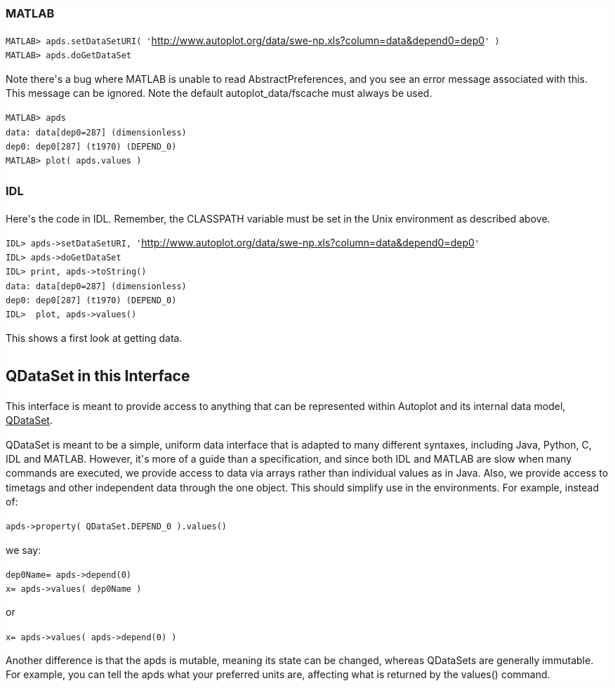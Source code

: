 ### MATLAB

`MATLAB> apds.setDataSetURI( '`<http://www.autoplot.org/data/swe-np.xls?column=data&depend0=dep0>`' )`  
`MATLAB> apds.doGetDataSet`

Note there's a bug where MATLAB is unable to read AbstractPreferences,
and you see an error message associated with this. This message can be
ignored. Note the default autoplot\_data/fscache must always be used.

`MATLAB> apds`  
`data: data[dep0=287] (dimensionless)`  
`dep0: dep0[287] (t1970) (DEPEND_0)`  
`MATLAB> plot( apds.values )`

### IDL

Here's the code in IDL. Remember, the CLASSPATH variable must be set in
the Unix environment as described above.

`IDL> apds->setDataSetURI, '`<http://www.autoplot.org/data/swe-np.xls?column=data&depend0=dep0>`'`  
`IDL> apds->doGetDataSet`  
`IDL> print, apds->toString()`  
`data: data[dep0=287] (dimensionless)`  
`dep0: dep0[287] (t1970) (DEPEND_0)`  
`IDL>  plot, apds->values()`

This shows a first look at getting data.

## QDataSet in this Interface

This interface is meant to provide access to anything that can be
represented within Autoplot and its internal data model,
[QDataSet](QDataSet "wikilink").

QDataSet is meant to be a simple, uniform data interface that is adapted
to many different syntaxes, including Java, Python, C, IDL and MATLAB.
However, it's more of a guide than a specification, and since both IDL
and MATLAB are slow when many commands are executed, we provide access
to data via arrays rather than individual values as in Java. Also, we
provide access to timetags and other independent data through the one
object. This should simplify use in the environments. For example,
instead of:

`apds->property( QDataSet.DEPEND_0 ).values()`

we say:

`dep0Name= apds->depend(0)`  
`x= apds->values( dep0Name )`

or

`x= apds->values( apds->depend(0) )`

Another difference is that the apds is mutable, meaning its state can be
changed, whereas QDataSets are generally immutable. For example, you can
tell the apds what your preferred units are, affecting what is returned
by the values() command.
